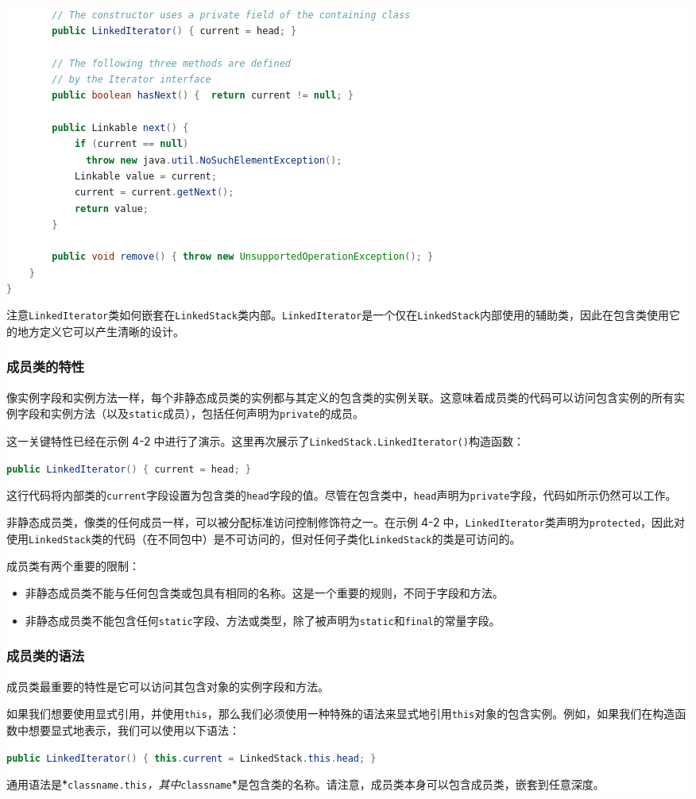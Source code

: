 ```java
        // The constructor uses a private field of the containing class
        public LinkedIterator() { current = head; }

        // The following three methods are defined
        // by the Iterator interface
        public boolean hasNext() {  return current != null; }

        public Linkable next() {
            if (current == null)
              throw new java.util.NoSuchElementException();
            Linkable value = current;
            current = current.getNext();
            return value;
        }

        public void remove() { throw new UnsupportedOperationException(); }
    }
}
```

注意`LinkedIterator`类如何嵌套在`LinkedStack`类内部。`LinkedIterator`是一个仅在`LinkedStack`内部使用的辅助类，因此在包含类使用它的地方定义它可以产生清晰的设计。

### 成员类的特性

像实例字段和实例方法一样，每个非静态成员类的实例都与其定义的包含类的实例关联。这意味着成员类的代码可以访问包含实例的所有实例字段和实例方法（以及`static`成员），包括任何声明为`private`的成员。

这一关键特性已经在示例 4-2 中进行了演示。这里再次展示了`LinkedStack.LinkedIterator()`构造函数：

```java
public LinkedIterator() { current = head; }
```

这行代码将内部类的`current`字段设置为包含类的`head`字段的值。尽管在包含类中，`head`声明为`private`字段，代码如所示仍然可以工作。

非静态成员类，像类的任何成员一样，可以被分配标准访问控制修饰符之一。在示例 4-2 中，`LinkedIterator`类声明为`protected`，因此对使用`LinkedStack`类的代码（在不同包中）是不可访问的，但对任何子类化`LinkedStack`的类是可访问的。

成员类有两个重要的限制：

+   非静态成员类不能与任何包含类或包具有相同的名称。这是一个重要的规则，不同于字段和方法。

+   非静态成员类不能包含任何`static`字段、方法或类型，除了被声明为`static`和`final`的常量字段。

### 成员类的语法

成员类最重要的特性是它可以访问其包含对象的实例字段和方法。

如果我们想要使用显式引用，并使用`this`，那么我们必须使用一种特殊的语法来显式地引用`this`对象的包含实例。例如，如果我们在构造函数中想要显式地表示，我们可以使用以下语法：

```java
public LinkedIterator() { this.current = LinkedStack.this.head; }
```

通用语法是*`classname.this`*，其中*`classname`*是包含类的名称。请注意，成员类本身可以包含成员类，嵌套到任意深度。
